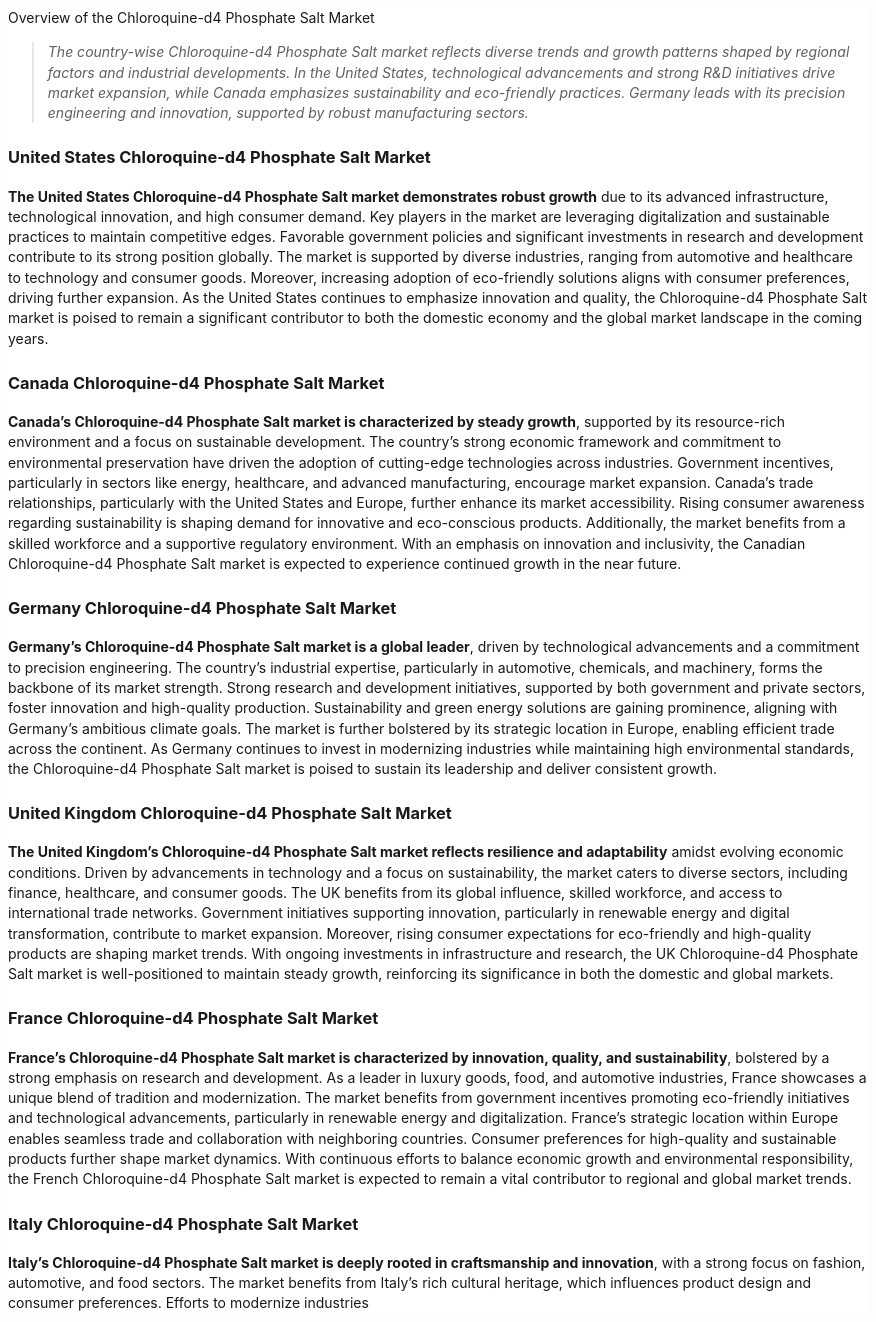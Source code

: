 Overview of the Chloroquine-d4 Phosphate Salt Market<br /></span></h1><blockquote><p><em><span class="">The country-wise Chloroquine-d4 Phosphate Salt market reflects diverse trends and growth patterns shaped by regional factors and industrial developments. In the United States, technological advancements and strong R&amp;D initiatives drive market expansion, while Canada emphasizes sustainability and eco-friendly practices. Germany leads with its precision engineering and innovation, supported by robust manufacturing sectors.</span></em></p></blockquote><h3><strong>United States Chloroquine-d4 Phosphate Salt Market</strong></h3><p><strong>The United States Chloroquine-d4 Phosphate Salt market demonstrates robust growth</strong> due to its advanced infrastructure, technological innovation, and high consumer demand. Key players in the market are leveraging digitalization and sustainable practices to maintain competitive edges. Favorable government policies and significant investments in research and development contribute to its strong position globally. The market is supported by diverse industries, ranging from automotive and healthcare to technology and consumer goods. Moreover, increasing adoption of eco-friendly solutions aligns with consumer preferences, driving further expansion. As the United States continues to emphasize innovation and quality, the Chloroquine-d4 Phosphate Salt market is poised to remain a significant contributor to both the domestic economy and the global market landscape in the coming years.</p><h3><strong>Canada Chloroquine-d4 Phosphate Salt Market</strong></h3><p><strong>Canada&rsquo;s Chloroquine-d4 Phosphate Salt market is characterized by steady growth</strong>, supported by its resource-rich environment and a focus on sustainable development. The country&rsquo;s strong economic framework and commitment to environmental preservation have driven the adoption of cutting-edge technologies across industries. Government incentives, particularly in sectors like energy, healthcare, and advanced manufacturing, encourage market expansion. Canada&rsquo;s trade relationships, particularly with the United States and Europe, further enhance its market accessibility. Rising consumer awareness regarding sustainability is shaping demand for innovative and eco-conscious products. Additionally, the market benefits from a skilled workforce and a supportive regulatory environment. With an emphasis on innovation and inclusivity, the Canadian Chloroquine-d4 Phosphate Salt market is expected to experience continued growth in the near future.</p><h3><strong>Germany Chloroquine-d4 Phosphate Salt Market</strong></h3><p><strong>Germany&rsquo;s Chloroquine-d4 Phosphate Salt market is a global leader</strong>, driven by technological advancements and a commitment to precision engineering. The country&rsquo;s industrial expertise, particularly in automotive, chemicals, and machinery, forms the backbone of its market strength. Strong research and development initiatives, supported by both government and private sectors, foster innovation and high-quality production. Sustainability and green energy solutions are gaining prominence, aligning with Germany&rsquo;s ambitious climate goals. The market is further bolstered by its strategic location in Europe, enabling efficient trade across the continent. As Germany continues to invest in modernizing industries while maintaining high environmental standards, the Chloroquine-d4 Phosphate Salt market is poised to sustain its leadership and deliver consistent growth.</p><h3><strong>United Kingdom Chloroquine-d4 Phosphate Salt Market</strong></h3><p><strong>The United Kingdom&rsquo;s Chloroquine-d4 Phosphate Salt market reflects resilience and adaptability</strong> amidst evolving economic conditions. Driven by advancements in technology and a focus on sustainability, the market caters to diverse sectors, including finance, healthcare, and consumer goods. The UK benefits from its global influence, skilled workforce, and access to international trade networks. Government initiatives supporting innovation, particularly in renewable energy and digital transformation, contribute to market expansion. Moreover, rising consumer expectations for eco-friendly and high-quality products are shaping market trends. With ongoing investments in infrastructure and research, the UK Chloroquine-d4 Phosphate Salt market is well-positioned to maintain steady growth, reinforcing its significance in both the domestic and global markets.</p><h3><strong>France Chloroquine-d4 Phosphate Salt Market</strong></h3><p><strong>France&rsquo;s Chloroquine-d4 Phosphate Salt market is characterized by innovation, quality, and sustainability</strong>, bolstered by a strong emphasis on research and development. As a leader in luxury goods, food, and automotive industries, France showcases a unique blend of tradition and modernization. The market benefits from government incentives promoting eco-friendly initiatives and technological advancements, particularly in renewable energy and digitalization. France&rsquo;s strategic location within Europe enables seamless trade and collaboration with neighboring countries. Consumer preferences for high-quality and sustainable products further shape market dynamics. With continuous efforts to balance economic growth and environmental responsibility, the French Chloroquine-d4 Phosphate Salt market is expected to remain a vital contributor to regional and global market trends.</p><h3><strong>Italy Chloroquine-d4 Phosphate Salt Market</strong></h3><p><strong>Italy&rsquo;s Chloroquine-d4 Phosphate Salt market is deeply rooted in craftsmanship and innovation</strong>, with a strong focus on fashion, automotive, and food sectors. The market benefits from Italy&rsquo;s rich cultural heritage, which influences product design and consumer preferences. Efforts to modernize industries